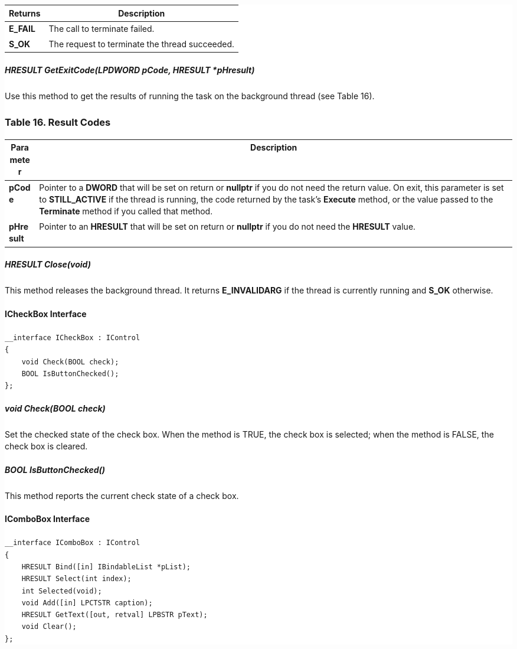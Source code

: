 |**Returns**|**Description**|  
|-|-|  
|**E_FAIL**|The call to terminate failed.|  
|**S_OK**|The request to terminate the thread succeeded.|  

##### HRESULT GetExitCode(LPDWORD pCode, HRESULT \*pHresult)  
 Use this method to get the results of running the task on the background thread (see Table 16).  

### Table 16. Result Codes  

|**Parameter**|**Description**|  
|-|-|  
|**pCode**|Pointer to a **DWORD** that will be set on return or **nullptr** if you do not need the return value. On exit, this parameter is set to **STILL_ACTIVE** if the thread is running, the code returned by the task’s **Execute** method, or the value passed to the **Terminate** method if you called that method.|  
|**pHresult**|Pointer to an **HRESULT** that will be set on return or **nullptr** if you do not need the **HRESULT** value.|  

##### HRESULT Close(void)  
 This method releases the background thread. It returns **E_INVALIDARG** if the thread is currently running and **S_OK** otherwise.  

#### ICheckBox Interface  

```  
__interface ICheckBox : IControl  
{  
    void Check(BOOL check);  
    BOOL IsButtonChecked();  
};  
```  

##### void Check(BOOL check)  
 Set the checked state of the check box. When the method is TRUE, the check box is selected; when the method is FALSE, the check box is cleared.  

##### BOOL IsButtonChecked()  
 This method reports the current check state of a check box.  

#### IComboBox Interface  

```  
__interface IComboBox : IControl  
{  
    HRESULT Bind([in] IBindableList *pList);  
    HRESULT Select(int index);  
    int Selected(void);  
    void Add([in] LPCTSTR caption);  
    HRESULT GetText([out, retval] LPBSTR pText);  
    void Clear();  
};  
```  
